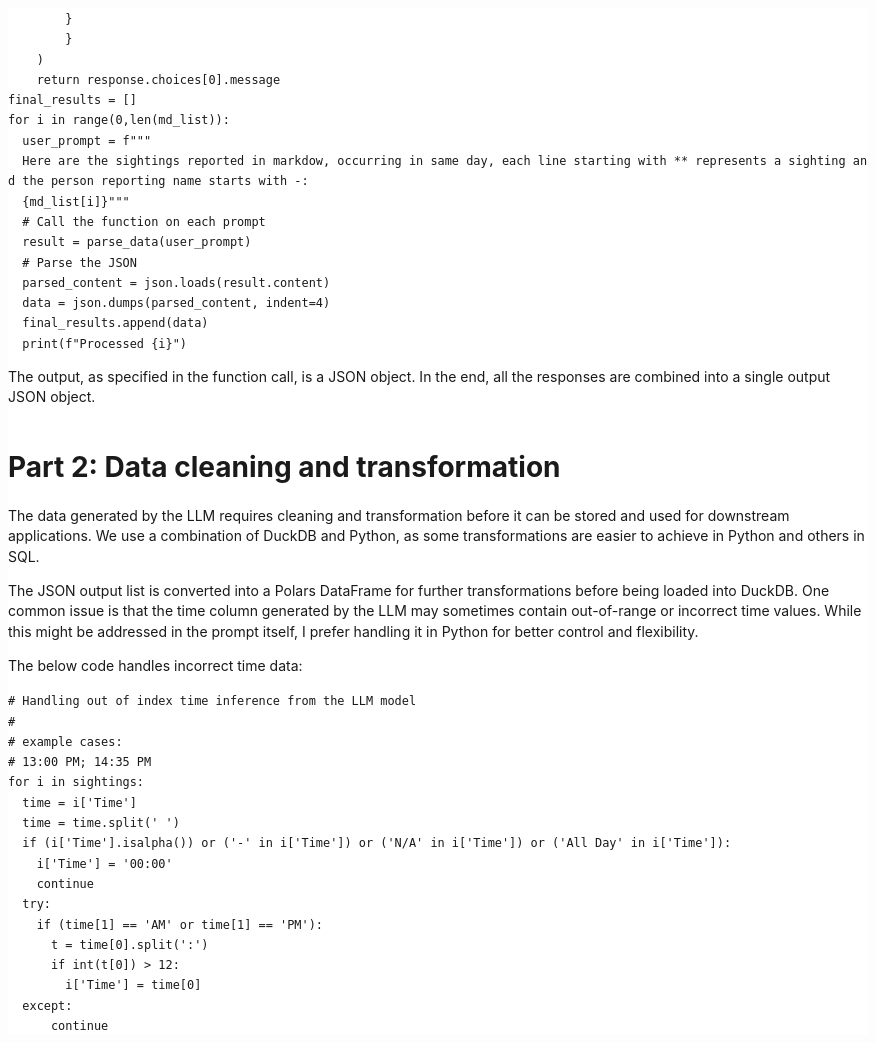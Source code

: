 ```
        }
        }
    )
    return response.choices[0].message
final_results = []
for i in range(0,len(md_list)):
  user_prompt = f"""
  Here are the sightings reported in markdow, occurring in same day, each line starting with ** represents a sighting and the person reporting name starts with -:
  {md_list[i]}"""
  # Call the function on each prompt
  result = parse_data(user_prompt)
  # Parse the JSON
  parsed_content = json.loads(result.content)
  data = json.dumps(parsed_content, indent=4)
  final_results.append(data)
  print(f"Processed {i}")
```

The output, as specified in the function call, is a JSON object. In the end, all the responses are combined into a single output JSON object.

Part 2: Data cleaning and transformation
========================================

The data generated by the LLM requires cleaning and transformation before it can be stored and used for downstream applications. We use a combination of DuckDB and Python, as some transformations are easier to achieve in Python and others in SQL.

The JSON output list is converted into a Polars DataFrame for further transformations before being loaded into DuckDB. One common issue is that the time column generated by the LLM may sometimes contain out-of-range or incorrect time values. While this might be addressed in the prompt itself, I prefer handling it in Python for better control and flexibility.

The below code handles incorrect time data:

```
# Handling out of index time inference from the LLM model
#
# example cases:
# 13:00 PM; 14:35 PM
for i in sightings:
  time = i['Time']
  time = time.split(' ')
  if (i['Time'].isalpha()) or ('-' in i['Time']) or ('N/A' in i['Time']) or ('All Day' in i['Time']):
    i['Time'] = '00:00'
    continue
  try:
    if (time[1] == 'AM' or time[1] == 'PM'):
      t = time[0].split(':')
      if int(t[0]) > 12:
        i['Time'] = time[0]
  except:
      continue
```
